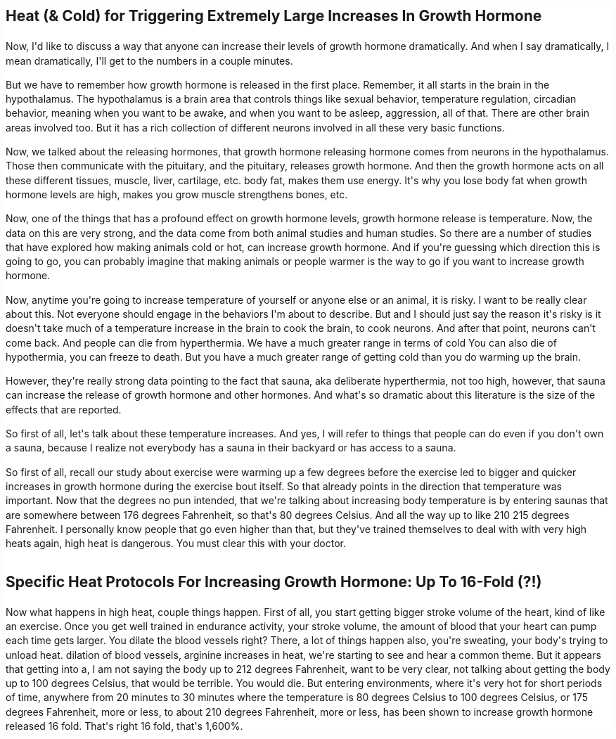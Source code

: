 ##  Heat (& Cold) for Triggering Extremely Large Increases In Growth Hormone
Now, I'd like to discuss a way that anyone can increase their levels of growth hormone dramatically. And when I say dramatically, I mean dramatically, I'll get to the numbers in a couple minutes. 

But we have to remember how growth hormone is released in the first place. Remember, it all starts in the brain in the hypothalamus. The hypothalamus is a brain area that controls things like sexual behavior, temperature regulation, circadian behavior, meaning when you want to be awake, and when you want to be asleep, aggression, all of that. There are other brain areas involved too. But it has a rich collection of different neurons involved in all these very basic functions. 

Now, we talked about the releasing hormones, that growth hormone releasing hormone comes from neurons in the hypothalamus. Those then communicate with the pituitary, and the pituitary, releases growth hormone. And then the growth hormone acts on all these different tissues, muscle, liver, cartilage, etc. body fat, makes them use energy. It's why you lose body fat when growth hormone levels are high, makes you grow muscle strengthens bones, etc.

Now, one of the things that has a profound effect on growth hormone levels, growth hormone release is temperature. Now, the data on this are very strong, and the data come from both animal studies and human studies. So there are a number of studies that have explored how making animals cold or hot, can increase growth hormone. And if you're guessing which direction this is going to go, you can probably imagine that making animals or people warmer is the way to go if you want to increase growth hormone. 

Now, anytime you're going to increase temperature of yourself or anyone else or an animal, it is risky. I want to be really clear about this. Not everyone should engage in the behaviors I'm about to describe. But and I should just say the reason it's risky is it doesn't take much of a temperature increase in the brain to cook the brain, to cook neurons. And after that point, neurons can't come back. And people can die from hyperthermia. We have a much greater range in terms of cold You can also die of hypothermia, you can freeze to death. But you have a much greater range of getting cold than you do warming up the brain. 

However, they're really strong data pointing to the fact that sauna, aka deliberate hyperthermia, not too high, however, that sauna can increase the release of growth hormone and other hormones. And what's so dramatic about this literature is the size of the effects that are reported. 

So first of all, let's talk about these temperature increases. And yes, I will refer to things that people can do even if you don't own a sauna, because I realize not everybody has a sauna in their backyard or has access to a sauna. 

So first of all, recall our study about exercise were warming up a few degrees before the exercise led to bigger and quicker increases in growth hormone during the exercise bout itself. So that already points in the direction that temperature was important. Now that the degrees no pun intended, that we're talking about increasing body temperature is by entering saunas that are somewhere between 176 degrees Fahrenheit, so that's 80 degrees Celsius. And all the way up to like 210 215 degrees Fahrenheit. I personally know people that go even higher than that, but they've trained themselves to deal with with very high heats again, high heat is dangerous. You must clear this with your doctor. 

## Specific Heat Protocols For Increasing Growth Hormone: Up To 16-Fold (?!)
Now what happens in high heat, couple things happen. First of all, you start getting bigger stroke volume of the heart, kind of like an exercise. Once you get well trained in endurance activity, your stroke volume, the amount of blood that your heart can pump each time gets larger. You dilate the blood vessels right? There, a lot of things happen also, you're sweating, your body's trying to unload heat. dilation of blood vessels, arginine increases in heat, we're starting to see and hear a common theme. But it appears that getting into a, I am not saying the body up to 212 degrees Fahrenheit, want to be very clear, not talking about getting the body up to 100 degrees Celsius, that would be terrible. You would die. But entering environments, where it's very hot for short periods of time, anywhere from 20 minutes to 30 minutes where the temperature is 80 degrees Celsius to 100 degrees Celsius, or 175 degrees Fahrenheit, more or less, to about 210 degrees Fahrenheit, more or less, has been shown to increase growth hormone released 16 fold. That's right 16 fold, that's 1,600%. 
